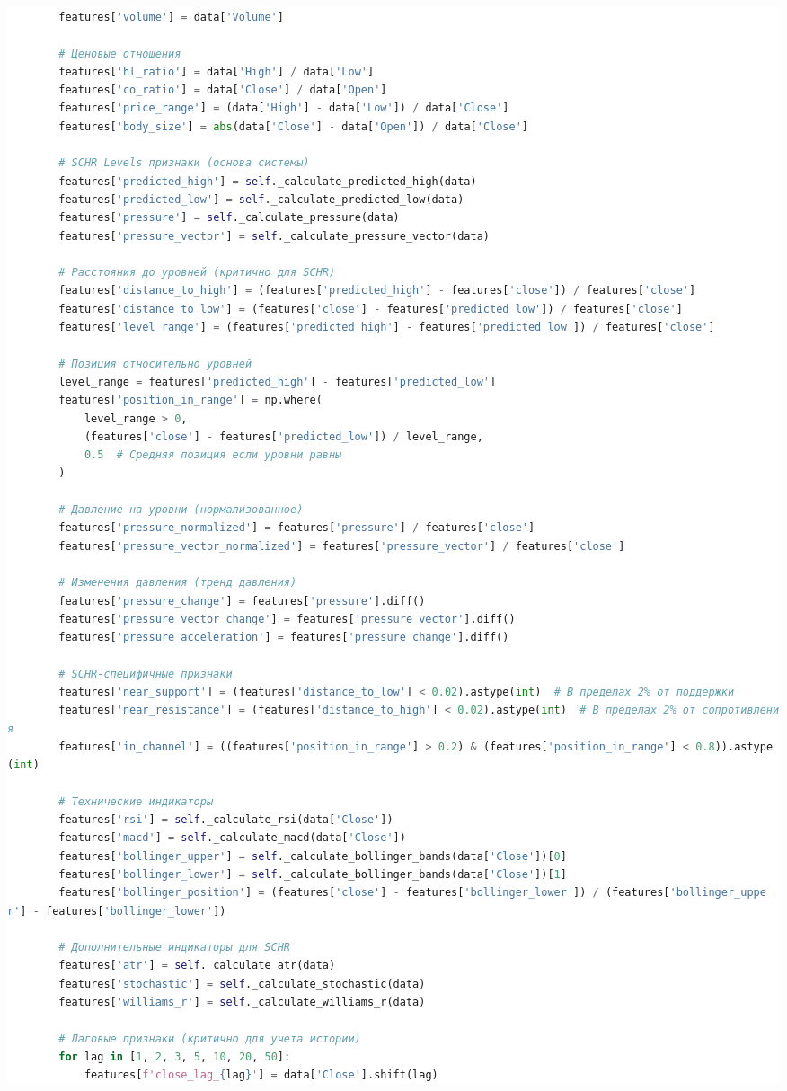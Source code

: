 ```python
        features['volume'] = data['Volume']
        
        # Ценовые отношения
        features['hl_ratio'] = data['High'] / data['Low']
        features['co_ratio'] = data['Close'] / data['Open']
        features['price_range'] = (data['High'] - data['Low']) / data['Close']
        features['body_size'] = abs(data['Close'] - data['Open']) / data['Close']
        
        # SCHR Levels признаки (основа системы)
        features['predicted_high'] = self._calculate_predicted_high(data)
        features['predicted_low'] = self._calculate_predicted_low(data)
        features['pressure'] = self._calculate_pressure(data)
        features['pressure_vector'] = self._calculate_pressure_vector(data)
        
        # Расстояния до уровней (критично для SCHR)
        features['distance_to_high'] = (features['predicted_high'] - features['close']) / features['close']
        features['distance_to_low'] = (features['close'] - features['predicted_low']) / features['close']
        features['level_range'] = (features['predicted_high'] - features['predicted_low']) / features['close']
        
        # Позиция относительно уровней
        level_range = features['predicted_high'] - features['predicted_low']
        features['position_in_range'] = np.where(
            level_range > 0,
            (features['close'] - features['predicted_low']) / level_range,
            0.5  # Средняя позиция если уровни равны
        )
        
        # Давление на уровни (нормализованное)
        features['pressure_normalized'] = features['pressure'] / features['close']
        features['pressure_vector_normalized'] = features['pressure_vector'] / features['close']
        
        # Изменения давления (тренд давления)
        features['pressure_change'] = features['pressure'].diff()
        features['pressure_vector_change'] = features['pressure_vector'].diff()
        features['pressure_acceleration'] = features['pressure_change'].diff()
        
        # SCHR-специфичные признаки
        features['near_support'] = (features['distance_to_low'] < 0.02).astype(int)  # В пределах 2% от поддержки
        features['near_resistance'] = (features['distance_to_high'] < 0.02).astype(int)  # В пределах 2% от сопротивления
        features['in_channel'] = ((features['position_in_range'] > 0.2) & (features['position_in_range'] < 0.8)).astype(int)
        
        # Технические индикаторы
        features['rsi'] = self._calculate_rsi(data['Close'])
        features['macd'] = self._calculate_macd(data['Close'])
        features['bollinger_upper'] = self._calculate_bollinger_bands(data['Close'])[0]
        features['bollinger_lower'] = self._calculate_bollinger_bands(data['Close'])[1]
        features['bollinger_position'] = (features['close'] - features['bollinger_lower']) / (features['bollinger_upper'] - features['bollinger_lower'])
        
        # Дополнительные индикаторы для SCHR
        features['atr'] = self._calculate_atr(data)
        features['stochastic'] = self._calculate_stochastic(data)
        features['williams_r'] = self._calculate_williams_r(data)
        
        # Лаговые признаки (критично для учета истории)
        for lag in [1, 2, 3, 5, 10, 20, 50]:
            features[f'close_lag_{lag}'] = data['Close'].shift(lag)
```